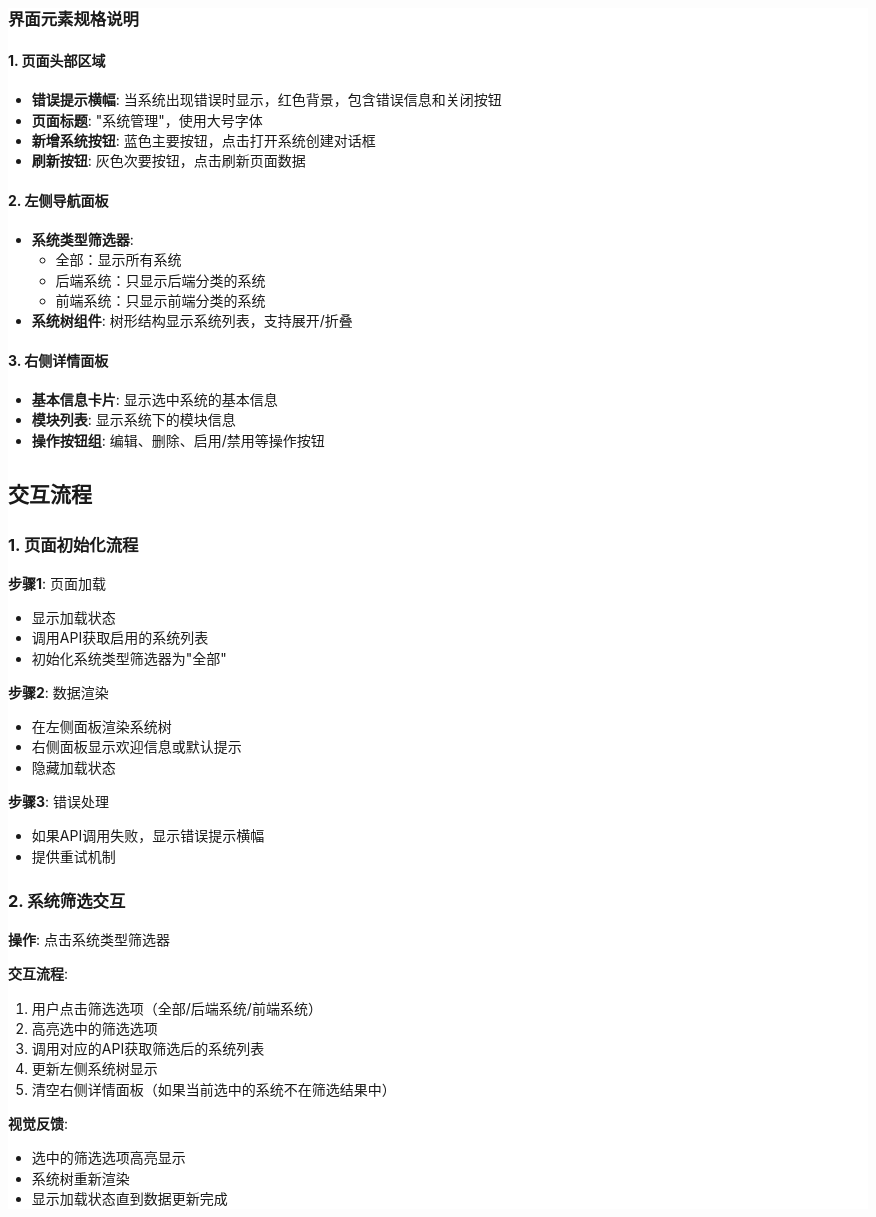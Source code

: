 ### 界面元素规格说明

#### 1. 页面头部区域
- **错误提示横幅**: 当系统出现错误时显示，红色背景，包含错误信息和关闭按钮
- **页面标题**: "系统管理"，使用大号字体
- **新增系统按钮**: 蓝色主要按钮，点击打开系统创建对话框
- **刷新按钮**: 灰色次要按钮，点击刷新页面数据

#### 2. 左侧导航面板
- **系统类型筛选器**: 
  - 全部：显示所有系统
  - 后端系统：只显示后端分类的系统
  - 前端系统：只显示前端分类的系统
- **系统树组件**: 树形结构显示系统列表，支持展开/折叠

#### 3. 右侧详情面板
- **基本信息卡片**: 显示选中系统的基本信息
- **模块列表**: 显示系统下的模块信息
- **操作按钮组**: 编辑、删除、启用/禁用等操作按钮

## 交互流程

### 1. 页面初始化流程

**步骤1**: 页面加载
- 显示加载状态
- 调用API获取启用的系统列表
- 初始化系统类型筛选器为"全部"

**步骤2**: 数据渲染
- 在左侧面板渲染系统树
- 右侧面板显示欢迎信息或默认提示
- 隐藏加载状态

**步骤3**: 错误处理
- 如果API调用失败，显示错误提示横幅
- 提供重试机制

### 2. 系统筛选交互

**操作**: 点击系统类型筛选器

**交互流程**:
1. 用户点击筛选选项（全部/后端系统/前端系统）
2. 高亮选中的筛选选项
3. 调用对应的API获取筛选后的系统列表
4. 更新左侧系统树显示
5. 清空右侧详情面板（如果当前选中的系统不在筛选结果中）

**视觉反馈**:
- 选中的筛选选项高亮显示
- 系统树重新渲染
- 显示加载状态直到数据更新完成
